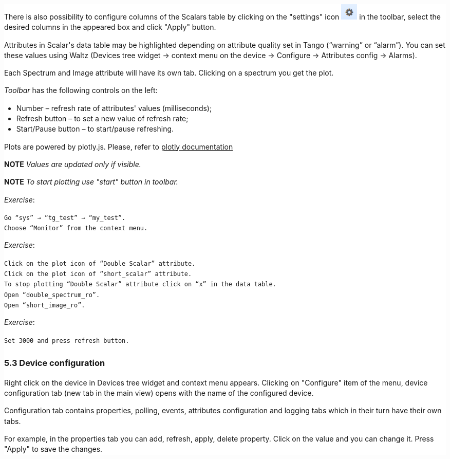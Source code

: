 There is also possibility to configure columns of the Scalars table by clicking on the "settings" icon
![icon_scalars_table_configuration](images/icon_scalars_table_configuration.png)
in the toolbar, select the desired columns in the appeared box and click "Apply" button.

Attributes in Scalar's data table may be highlighted depending on
attribute quality set in Tango (“warning” or “alarm”). You can set these
values using Waltz (Devices tree widget → context menu on the device →
Configure → Attributes config → Alarms).

Each Spectrum and Image attribute will have its own tab. Clicking on a spectrum you get the plot. 

_Toolbar_ has the following controls on the left:

* Number – refresh rate of attributes' values (milliseconds);
* Refresh button – to set a new value of  refresh rate;
* Start/Pause button – to start/pause refreshing.

Plots are powered by plotly.js. Please, refer to
[plotly documentation](https://plot.ly/plotly-js-scientific-d3-charting-library)

__NOTE__ _Values are updated only if visible._

__NOTE__ _To start plotting use "start" button in toolbar._

_Exercise_: 
```
Go “sys” → “tg_test” → “my_test”.
Choose “Monitor” from the context menu.
```

_Exercise_: 
```
Click on the plot icon of “Double Scalar” attribute.
Click on the plot icon of “short_scalar” attribute.
To stop plotting “Double Scalar” attribute click on “x” in the data table.
Open “double_spectrum_ro”.
Open “short_image_ro”.
```

_Exercise_: 
```
Set 3000 and press refresh button. 
```

### 5.3 Device configuration

Right click on the device in Devices tree widget and context menu
appears. Clicking on "Configure" item of the menu, device configuration
tab (new tab in the main view) opens with the name of the configured
device.

Configuration tab contains properties, polling, events, attributes configuration and logging tabs which in their turn have their own tabs.

For example, in the properties tab you can add, refresh, apply, delete
property. Click on the value and you can change it. Press "Apply" to
save the changes.
